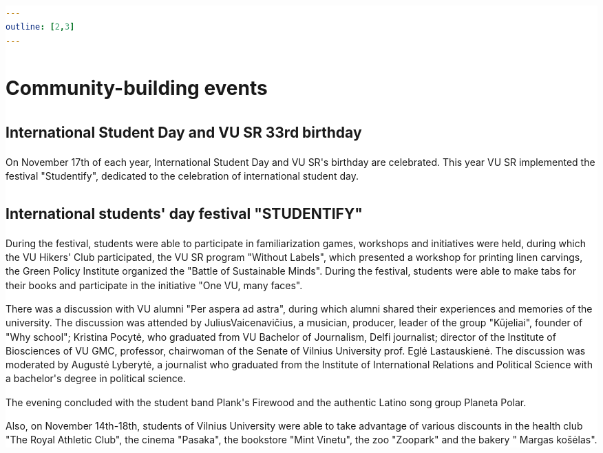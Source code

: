```yaml
---
outline: [2,3]
---
```


# Community-building events

<script setup lang="ts">
import LightboxPictureArray from '../../../components/LightboxPictureArray.vue'
import { birthday, festival, fsf, ff, flf, ifdi, midi, tedi, knf } from '../../../data/photos.ts'

</script>

## International Student Day and VU SR 33rd birthday

On November 17th of each year, International Student Day and VU SR\'s
birthday are celebrated. This year VU SR implemented the festival
\"Studentify\", dedicated to the celebration of international student
day.

<LightboxPictureArray :photos="birthday" />

## International students\' day festival \"STUDENTIFY\"

During the festival, students were able to participate in
familiarization games, workshops and initiatives were held, during which
the VU Hikers\' Club participated, the VU SR program \"Without Labels\",
which presented a workshop for printing linen carvings, the Green Policy
Institute organized the \"Battle of Sustainable Minds\". During the
festival, students were able to make tabs for their books and
participate in the initiative \"One VU, many faces\".

There was a discussion with VU alumni \"Per aspera ad astra\", during
which alumni shared their experiences and memories of the university.
The discussion was attended by JuliusVaicenavičius, a musician,
producer, leader of the group \"Kūjeliai\", founder of \"Why school\";
Kristina Pocytė, who graduated from VU Bachelor of Journalism, Delfi
journalist; director of the Institute of Biosciences of VU GMC,
professor, chairwoman of the Senate of Vilnius University prof. Eglė
Lastauskienė. The discussion was moderated by Augustė Lyberytė, a
journalist who graduated from the Institute of International Relations
and Political Science with a bachelor\'s degree in political science.

The evening concluded with the student band Plank\'s Firewood and the
authentic Latino song group Planeta Polar.

Also, on November 14th-18th, students of Vilnius University were able to
take advantage of various discounts in the health club \"The Royal
Athletic Club\", the cinema \"Pasaka\", the bookstore \"Mint Vinetu\",
the zoo \"Zoopark\" and the bakery \" Margas košėlas\".
